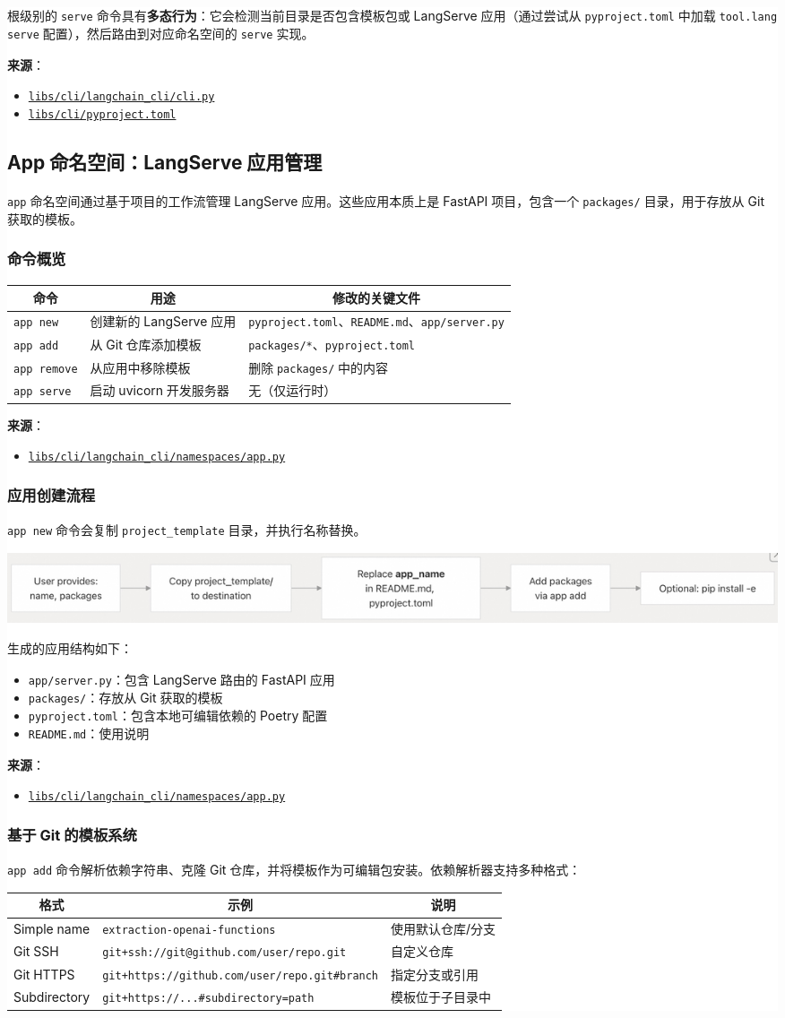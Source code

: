 根级别的 `serve` 命令具有**多态行为**：它会检测当前目录是否包含模板包或 LangServe 应用（通过尝试从 `pyproject.toml` 中加载 `tool.langserve` 配置），然后路由到对应命名空间的 `serve` 实现。  
  
**来源**：  
- [`libs/cli/langchain_cli/cli.py`](https://github.com/langchain-ai/langchain/blob/e3fc7d8a/libs/cli/langchain_cli/cli.py#L1-L89)  
- [`libs/cli/pyproject.toml`](https://github.com/langchain-ai/langchain/blob/e3fc7d8a/libs/cli/pyproject.toml#L30-L33)  
  
## App 命名空间：LangServe 应用管理  
  
`app` 命名空间通过基于项目的工作流管理 LangServe 应用。这些应用本质上是 FastAPI 项目，包含一个 `packages/` 目录，用于存放从 Git 获取的模板。  
  
### 命令概览  
  
| 命令 | 用途 | 修改的关键文件 |  
|------|------|----------------|  
| `app new` | 创建新的 LangServe 应用 | `pyproject.toml`、`README.md`、`app/server.py` |  
| `app add` | 从 Git 仓库添加模板 | `packages/*`、`pyproject.toml` |  
| `app remove` | 从应用中移除模板 | 删除 `packages/` 中的内容 |  
| `app serve` | 启动 uvicorn 开发服务器 | 无（仅运行时） |  
  
**来源**：  
- [`libs/cli/langchain_cli/namespaces/app.py`](https://github.com/langchain-ai/langchain/blob/e3fc7d8a/libs/cli/langchain_cli/namespaces/app.py#L1-L372)  
  
### 应用创建流程  
  
`app new` 命令会复制 `project_template` 目录，并执行名称替换。  
  
![pic](20251020_11_pic_002.jpg)    
  
生成的应用结构如下：  
- `app/server.py`：包含 LangServe 路由的 FastAPI 应用    
- `packages/`：存放从 Git 获取的模板    
- `pyproject.toml`：包含本地可编辑依赖的 Poetry 配置    
- `README.md`：使用说明    
  
**来源**：  
- [`libs/cli/langchain_cli/namespaces/app.py`](https://github.com/langchain-ai/langchain/blob/e3fc7d8a/libs/cli/langchain_cli/namespaces/app.py#L36-L125)  
  
### 基于 Git 的模板系统  
  
`app add` 命令解析依赖字符串、克隆 Git 仓库，并将模板作为可编辑包安装。依赖解析器支持多种格式：  
  
| 格式 | 示例 | 说明 |  
|------|------|------|  
| Simple name | `extraction-openai-functions` | 使用默认仓库/分支 |  
| Git SSH | `git+ssh://git@github.com/user/repo.git` | 自定义仓库 |  
| Git HTTPS | `git+https://github.com/user/repo.git#branch` | 指定分支或引用 |  
| Subdirectory | `git+https://...#subdirectory=path` | 模板位于子目录中 |  
  